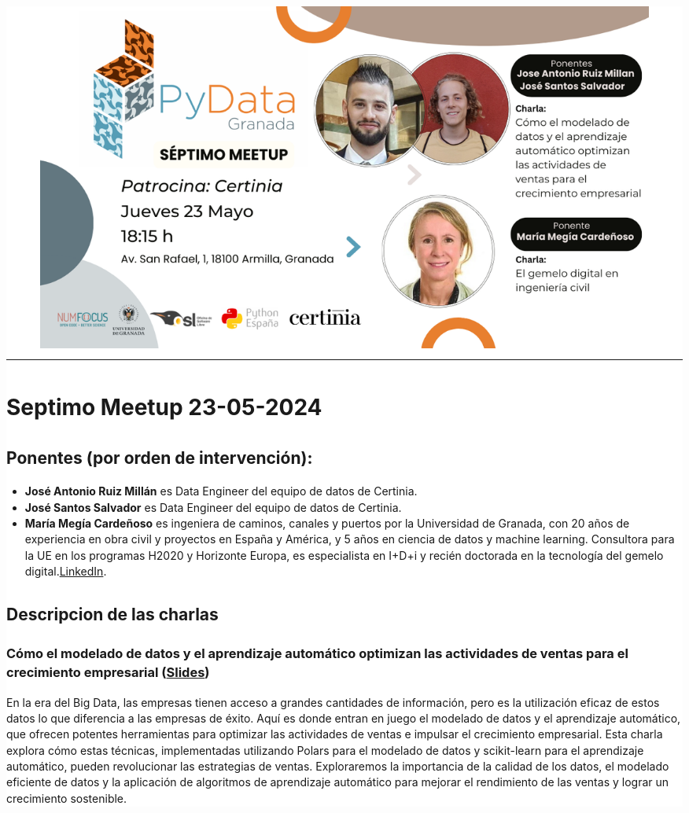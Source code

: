 
<img src="cartel.png"  width="90%" style="display: block; margin: 0 auto">

---

# Septimo Meetup 23-05-2024

## Ponentes (por orden de intervención):
- **José Antonio Ruiz Millán** es Data Engineer del equipo de datos de Certinia.
- **José Santos Salvador** es Data Engineer del equipo de datos de Certinia.
- **María Megía Cardeñoso** es ingeniera de caminos, canales y puertos por la Universidad de Granada, con 20 años de experiencia en obra civil y proyectos en España y América, y 5 años en ciencia de datos y machine learning. Consultora para la UE en los programas H2020 y Horizonte Europa, es especialista en I+D+i y recién doctorada en la tecnología del gemelo digital.[LinkedIn](http://www.linkedin.com/in/maria-megia-cardenoso).

## Descripcion de las charlas


###   Cómo el modelado de datos y el aprendizaje automático optimizan las actividades de ventas para el crecimiento empresarial ([Slides](JaJS.pdf))
En la era del Big Data, las empresas tienen acceso a grandes cantidades de información, pero es la utilización eficaz de estos datos lo que diferencia a las empresas de éxito. Aquí es donde entran en juego el modelado de datos y el aprendizaje automático, que ofrecen potentes herramientas para optimizar las actividades de ventas e impulsar el crecimiento empresarial. Esta charla explora cómo estas técnicas, implementadas utilizando Polars para el modelado de datos y scikit-learn para el aprendizaje automático, pueden revolucionar las estrategias de ventas. Exploraremos la importancia de la calidad de los datos, el modelado eficiente de datos y la aplicación de algoritmos de aprendizaje automático para mejorar el rendimiento de las ventas y lograr un crecimiento sostenible.
